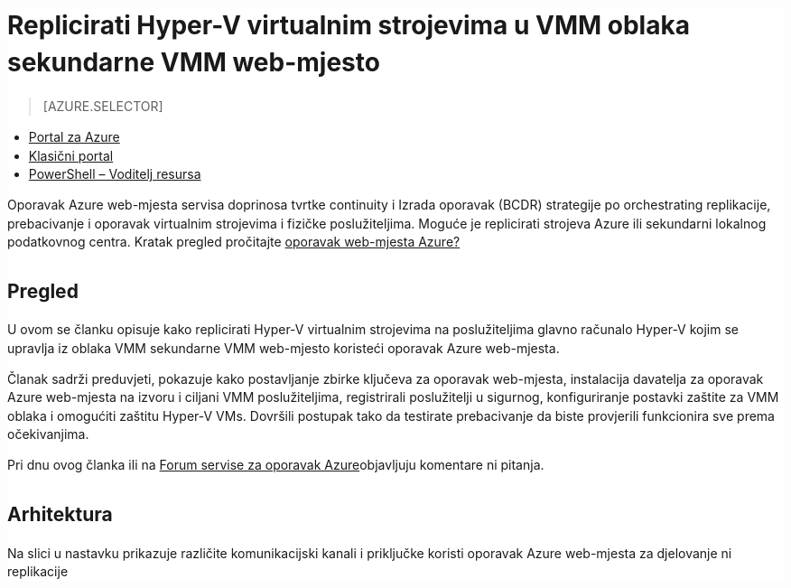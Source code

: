 <properties
    pageTitle="Replicirati Hyper-V virtualnim strojevima u VMM oblaka sekundarne web-mjesto VMM | Microsoft Azure"
    description="U ovom se članku opisuje kako replicirati Hyper-V VMs u VMM oblaka na sekundarnom VMM web-mjesto s oporavak Azure web-mjesta."
    services="site-recovery"
    documentationCenter=""
    authors="rayne-wiselman"
    manager="jwhit"
    editor=""/>

<tags
    ms.service="site-recovery"
    ms.workload="backup-recovery"
    ms.tgt_pltfrm="na"
    ms.devlang="na"
    ms.topic="article"
    ms.date="08/23/2016"
    ms.author="raynew"/>

# <a name="replicate-hyper-v-virtual-machines-in-vmm-clouds-to-a-secondary-vmm-site"></a>Replicirati Hyper-V virtualnim strojevima u VMM oblaka sekundarne VMM web-mjesto

> [AZURE.SELECTOR]
- [Portal za Azure](site-recovery-vmm-to-vmm.md)
- [Klasični portal](site-recovery-vmm-to-vmm-classic.md)
- [PowerShell – Voditelj resursa](site-recovery-vmm-to-vmm-powershell-resource-manager.md)

Oporavak Azure web-mjesta servisa doprinosa tvrtke continuity i Izrada oporavak (BCDR) strategije po orchestrating replikacije, prebacivanje i oporavak virtualnim strojevima i fizičke poslužiteljima. Moguće je replicirati strojeva Azure ili sekundarni lokalnog podatkovnog centra. Kratak pregled pročitajte [oporavak web-mjesta Azure?](site-recovery-overview.md)

## <a name="overview"></a>Pregled

U ovom se članku opisuje kako replicirati Hyper-V virtualnim strojevima na poslužiteljima glavno računalo Hyper-V kojim se upravlja iz oblaka VMM sekundarne VMM web-mjesto koristeći oporavak Azure web-mjesta.

Članak sadrži preduvjeti, pokazuje kako postavljanje zbirke ključeva za oporavak web-mjesta, instalacija davatelja za oporavak Azure web-mjesta na izvoru i ciljani VMM poslužiteljima, registrirali poslužitelji u sigurnog, konfiguriranje postavki zaštite za VMM oblaka i omogućiti zaštitu Hyper-V VMs. Dovršili postupak tako da testirate prebacivanje da biste provjerili funkcionira sve prema očekivanjima.

Pri dnu ovog članka ili na [Forum servise za oporavak Azure](https://social.msdn.microsoft.com/forums/azure/home?forum=hypervrecovmgr)objavljuju komentare ni pitanja.

## <a name="architecture"></a>Arhitektura

Na slici u nastavku prikazuje različite komunikacijski kanali i priključke koristi oporavak Azure web-mjesta za djelovanje ni replikacije
